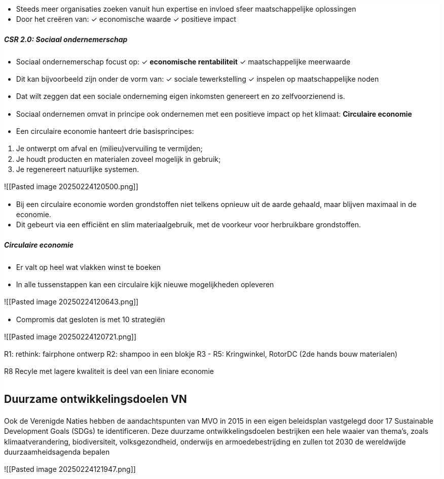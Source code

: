 - Steeds meer organisaties zoeken vanuit hun expertise en invloed sfeer maatschappelijke oplossingen
- Door het creëren van:
	✓ economische waarde
	✓ positieve impact

##### CSR 2.0: Sociaal ondernemerschap

- Sociaal ondernemerschap focust op:
	✓ **economische rentabiliteit**
	✓ maatschappelijke meerwaarde

- Dit kan bijvoorbeeld zijn onder de vorm van:
	✓ sociale tewerkstelling
	✓ inspelen op maatschappelijke noden

- Dat wilt zeggen dat een sociale onderneming eigen inkomsten genereert en zo zelfvoorzienend is.

- Sociaal ondernemen omvat in principe ook ondernemen met een positieve impact op het klimaat: **Circulaire economie**

- Een circulaire economie hanteert drie basisprincipes:
1. Je ontwerpt om afval en (milieu)vervuiling te vermijden;
2. Je houdt producten en materialen zoveel mogelijk in gebruik;
3. Je regenereert natuurlijke systemen.

![[Pasted image 20250224120500.png]]

- Bij een circulaire economie worden grondstoffen niet telkens opnieuw uit de aarde gehaald, maar blijven maximaal in de economie.
- Dit gebeurt via een efficiënt en slim materiaalgebruik, met de voorkeur voor herbruikbare grondstoffen.

##### Circulaire economie

- Er valt op heel wat vlakken winst te boeken

- In alle tussenstappen kan een circulaire kijk nieuwe mogelijkheden opleveren


![[Pasted image 20250224120643.png]]

- Compromis dat gesloten is met 10 strategiën

![[Pasted image 20250224120721.png]]

R1: rethink: fairphone ontwerp
R2: shampoo in een blokje
R3 - R5: Kringwinkel, RotorDC (2de hands bouw materialen)


R8 Recyle met lagere kwaliteit is deel van een liniare economie


## Duurzame ontwikkelingsdoelen VN

Ook de Verenigde Naties hebben de aandachtspunten van MVO in 2015 in een eigen beleidsplan vastgelegd door 17 Sustainable Development Goals (SDGs) te identificeren.
Deze duurzame ontwikkelingsdoelen bestrijken een hele waaier van thema’s, zoals klimaatverandering, biodiversiteit, volksgezondheid, onderwijs en armoedebestrijding en zullen tot 2030 de wereldwijde duurzaamheidsagenda bepalen


![[Pasted image 20250224121947.png]]